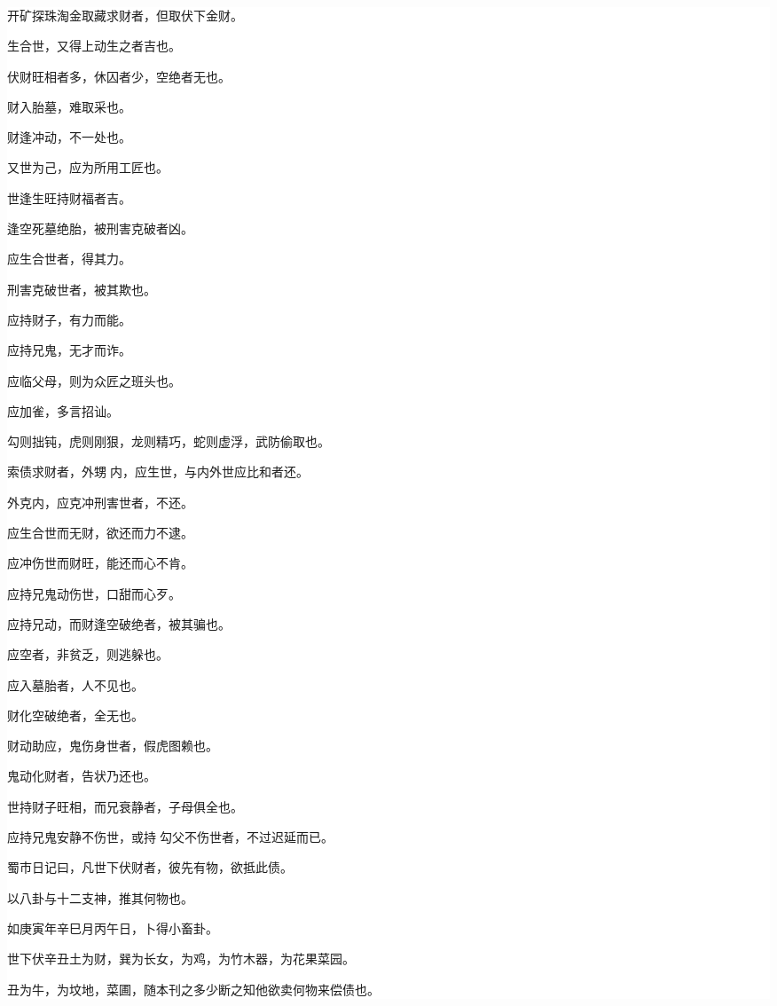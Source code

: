 开矿探珠淘金取藏求财者，但取伏下金财。

生合世，又得上动生之者吉也。

伏财旺相者多，休囚者少，空绝者无也。

财入胎墓，难取采也。

财逢冲动，不一处也。

又世为己，应为所用工匠也。

世逢生旺持财福者吉。

逢空死墓绝胎，被刑害克破者凶。

应生合世者，得其力。

刑害克破世者，被其欺也。

应持财子，有力而能。

应持兄鬼，无才而诈。

应临父母，则为众匠之班头也。

应加雀，多言招讪。

勾则拙钝，虎则刚狠，龙则精巧，蛇则虚浮，武防偷取也。

索债求财者，外甥 内，应生世，与内外世应比和者还。

外克内，应克冲刑害世者，不还。

应生合世而无财，欲还而力不逮。

应冲伤世而财旺，能还而心不肯。

应持兄鬼动伤世，口甜而心歹。

应持兄动，而财逢空破绝者，被其骗也。

应空者，非贫乏，则逃躲也。

应入墓胎者，人不见也。

财化空破绝者，全无也。

财动助应，鬼伤身世者，假虎图赖也。

鬼动化财者，告状乃还也。

世持财子旺相，而兄衰静者，子母俱全也。

应持兄鬼安静不伤世，或持 勾父不伤世者，不过迟延而已。

蜀市日记曰，凡世下伏财者，彼先有物，欲抵此债。

以八卦与十二支神，推其何物也。

如庚寅年辛巳月丙午日，卜得小畜卦。

世下伏辛丑土为财，巽为长女，为鸡，为竹木器，为花果菜园。

丑为牛，为坟地，菜圃，随本刊之多少断之知他欲卖何物来偿债也。
